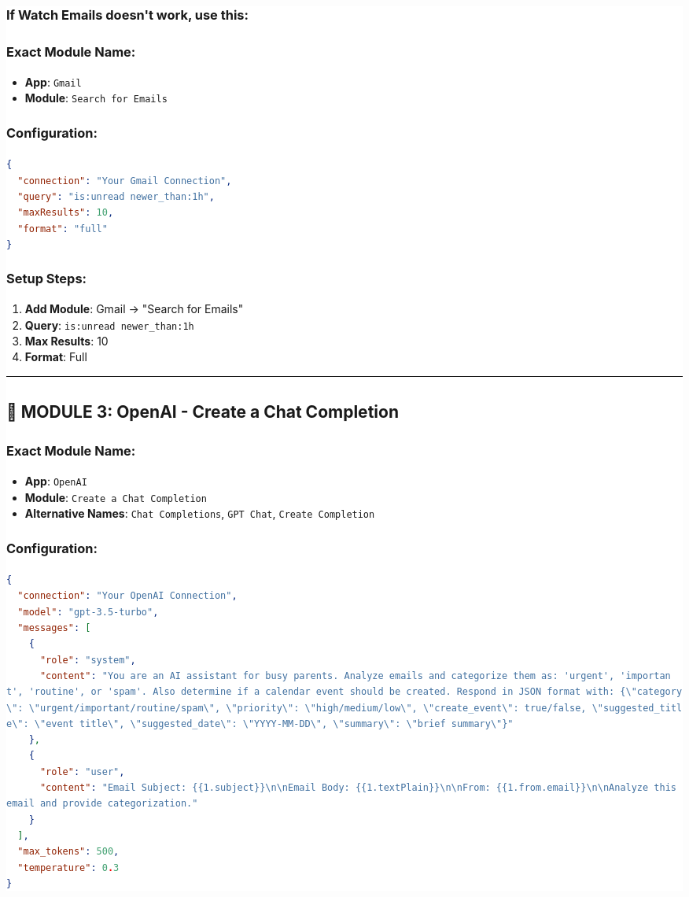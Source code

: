 ### **If Watch Emails doesn't work, use this:**

### **Exact Module Name:**
- **App**: `Gmail`
- **Module**: `Search for Emails`

### **Configuration:**
```json
{
  "connection": "Your Gmail Connection",
  "query": "is:unread newer_than:1h",
  "maxResults": 10,
  "format": "full"
}
```

### **Setup Steps:**
1. **Add Module**: Gmail → "Search for Emails"
2. **Query**: `is:unread newer_than:1h`
3. **Max Results**: 10
4. **Format**: Full

---

## 🤖 **MODULE 3: OpenAI - Create a Chat Completion**

### **Exact Module Name:**
- **App**: `OpenAI`
- **Module**: `Create a Chat Completion`
- **Alternative Names**: `Chat Completions`, `GPT Chat`, `Create Completion`

### **Configuration:**
```json
{
  "connection": "Your OpenAI Connection",
  "model": "gpt-3.5-turbo",
  "messages": [
    {
      "role": "system",
      "content": "You are an AI assistant for busy parents. Analyze emails and categorize them as: 'urgent', 'important', 'routine', or 'spam'. Also determine if a calendar event should be created. Respond in JSON format with: {\"category\": \"urgent/important/routine/spam\", \"priority\": \"high/medium/low\", \"create_event\": true/false, \"suggested_title\": \"event title\", \"suggested_date\": \"YYYY-MM-DD\", \"summary\": \"brief summary\"}"
    },
    {
      "role": "user",
      "content": "Email Subject: {{1.subject}}\n\nEmail Body: {{1.textPlain}}\n\nFrom: {{1.from.email}}\n\nAnalyze this email and provide categorization."
    }
  ],
  "max_tokens": 500,
  "temperature": 0.3
}
```
